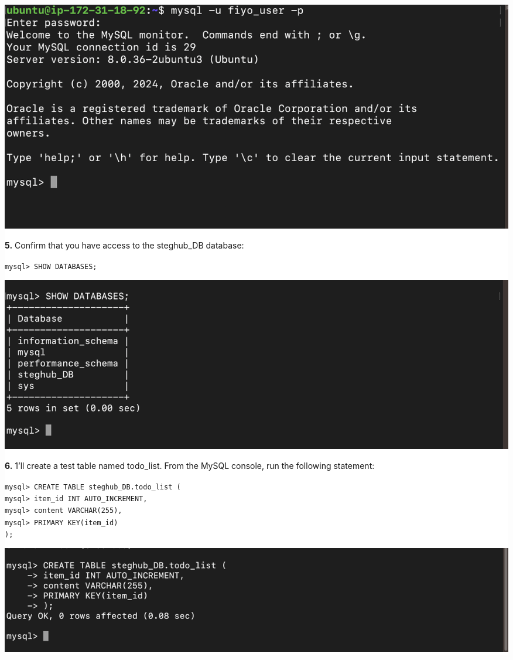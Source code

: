 ![mysql_database](img/fiyo_user.png)

__5.__ Confirm that you have access to the steghub_DB database:
```
mysql> SHOW DATABASES;
```
![show_databases](img/show_databases.png)

__6.__ 1’ll create a test table named todo_list. From the MySQL console, run the following statement:

```
mysql> CREATE TABLE steghub_DB.todo_list (
mysql> item_id INT AUTO_INCREMENT,
mysql> content VARCHAR(255),
mysql> PRIMARY KEY(item_id)
);
```
![create to-do-list](img/create_to_do_list.png)
